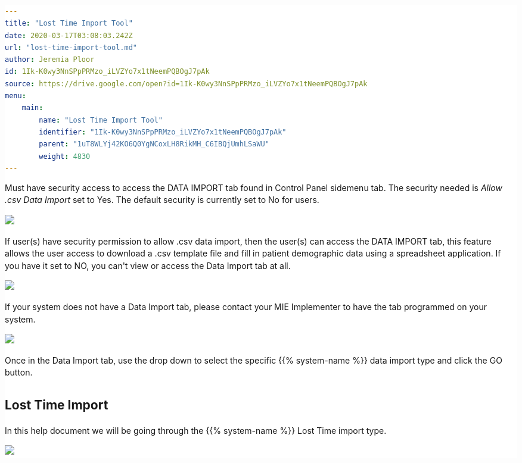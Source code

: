 ```yaml
---
title: "Lost Time Import Tool"
date: 2020-03-17T03:08:03.242Z
url: "lost-time-import-tool.md"
author: Jeremia Ploor
id: 1Ik-K0wy3NnSPpPRMzo_iLVZYo7x1tNeemPQBOgJ7pAk
source: https://drive.google.com/open?id=1Ik-K0wy3NnSPpPRMzo_iLVZYo7x1tNeemPQBOgJ7pAk
menu:
    main:
        name: "Lost Time Import Tool"
        identifier: "1Ik-K0wy3NnSPpPRMzo_iLVZYo7x1tNeemPQBOgJ7pAk"
        parent: "1uT8WLYj42KO6Q0YgNCoxLH8RikMH_C6IBQjUmhLSaWU"
        weight: 4830
---
```

Must have security access to access the DATA IMPORT tab found in Control Panel sidemenu tab. The security needed is *Allow .csv Data Import* set to Yes. The default security is currently set to No for users.



![](external_files/286d65ecf5855833c3be25ea6c1932b5.png)



If user(s) have security permission to allow .csv data import, then the user(s) can access the DATA IMPORT tab, this feature allows the user access to download a .csv template file and fill in patient demographic data using a spreadsheet application. If you have it set to NO, you can't view or access the Data Import tab at all.



![](external_files/41570f886bf5502ba4aeaaa6f4086d29.png)



If your system does not have a Data Import tab, please contact your MIE Implementer to have the tab programmed on your system.



![](external_files/113d09e5c2ccc3947224658793b11767.png)



Once in the Data Import tab, use the drop down to select the specific {{% system-name %}} data import type and click the GO button.



## Lost Time Import



In this help document we will be going through the {{% system-name %}} Lost Time import type.



![](external_files/10ab221baf31ec10b4256e7d59031030.png)
